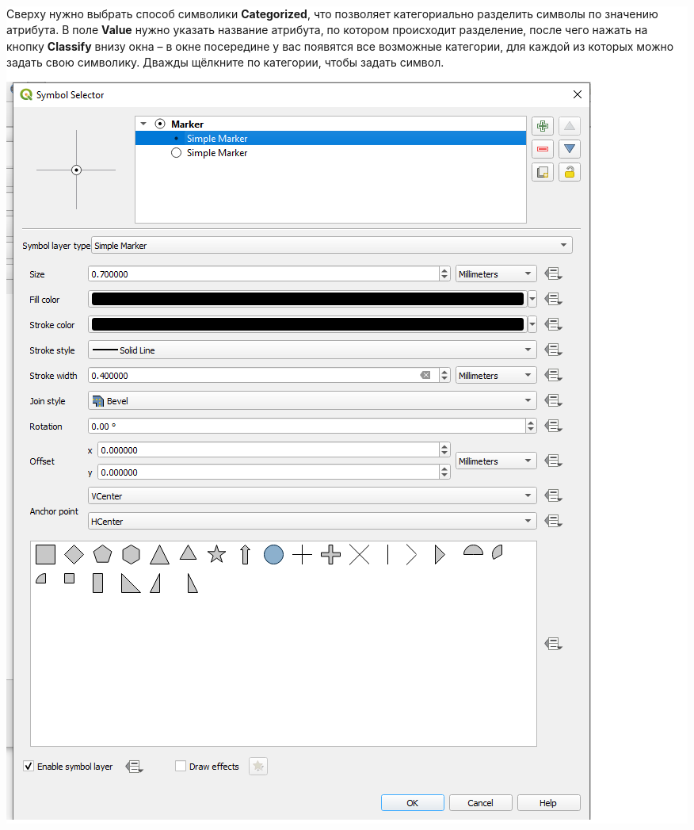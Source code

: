 
Сверху нужно выбрать способ символики **Categorized**, что позволяет категориально разделить символы по значению атрибута. В поле **Value** нужно указать название атрибута, по котором происходит разделение, после чего нажать на кнопку **Classify** внизу окна – в окне посередине у вас появятся все возможные категории, для каждой из которых можно задать свою символику. Дважды щёлкните по категории, чтобы задать символ.


![Окно настройки символики слоя](images/Practice/Symbol_selector.png)
